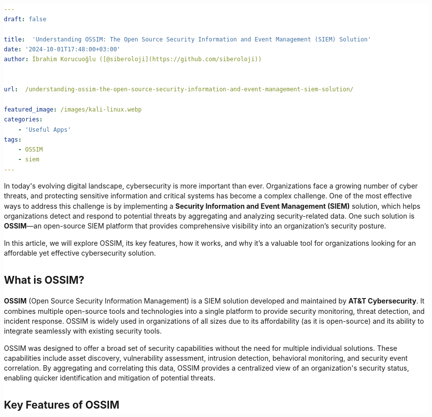 ```yaml
---
draft: false

title:  'Understanding OSSIM: The Open Source Security Information and Event Management (SIEM) Solution'
date: '2024-10-01T17:48:00+03:00'
author: İbrahim Korucuoğlu ([@siberoloji](https://github.com/siberoloji))
 
 
url:  /understanding-ossim-the-open-source-security-information-and-event-management-siem-solution/
 
featured_image: /images/kali-linux.webp
categories:
    - 'Useful Apps'
tags:
    - OSSIM
    - siem
---
```



In today's evolving digital landscape, cybersecurity is more important than ever. Organizations face a growing number of cyber threats, and protecting sensitive information and critical systems has become a complex challenge. One of the most effective ways to address this challenge is by implementing a **Security Information and Event Management (SIEM)** solution, which helps organizations detect and respond to potential threats by aggregating and analyzing security-related data. One such solution is **OSSIM**—an open-source SIEM platform that provides comprehensive visibility into an organization’s security posture.



In this article, we will explore OSSIM, its key features, how it works, and why it’s a valuable tool for organizations looking for an affordable yet effective cybersecurity solution.
## What is OSSIM?



**OSSIM** (Open Source Security Information Management) is a SIEM solution developed and maintained by **AT&amp;T Cybersecurity**. It combines multiple open-source tools and technologies into a single platform to provide security monitoring, threat detection, and incident response. OSSIM is widely used in organizations of all sizes due to its affordability (as it is open-source) and its ability to integrate seamlessly with existing security tools.



OSSIM was designed to offer a broad set of security capabilities without the need for multiple individual solutions. These capabilities include asset discovery, vulnerability assessment, intrusion detection, behavioral monitoring, and security event correlation. By aggregating and correlating this data, OSSIM provides a centralized view of an organization's security status, enabling quicker identification and mitigation of potential threats.
## Key Features of OSSIM


